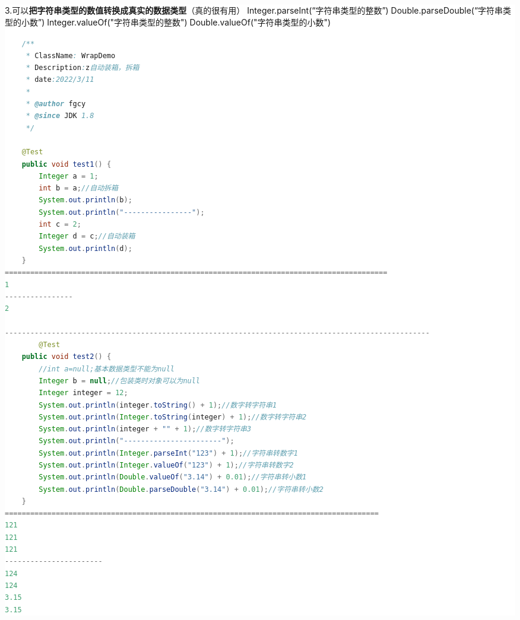 3.可以**把字符串类型的数值转换成真实的数据类型**（真的很有用）
    Integer.parseInt(“字符串类型的整数”)
    Double.parseDouble(“字符串类型的小数”)
    Integer.valueOf("字符串类型的整数")
    Double.valueOf("字符串类型的小数")

~~~java
    /**
     * ClassName: WrapDemo
     * Description:z自动装箱，拆箱
     * date:2022/3/11
     *
     * @author fgcy
     * @since JDK 1.8
     */

    @Test
    public void test1() {
        Integer a = 1;
        int b = a;//自动拆箱
        System.out.println(b);
        System.out.println("----------------");
        int c = 2;
        Integer d = c;//自动装箱
        System.out.println(d);
    }
==========================================================================================
1
----------------
2
    
----------------------------------------------------------------------------------------------------
        @Test
    public void test2() {
		//int a=null;基本数据类型不能为null
        Integer b = null;//包装类时对象可以为null
        Integer integer = 12;
        System.out.println(integer.toString() + 1);//数字转字符串1
        System.out.println(Integer.toString(integer) + 1);//数字转字符串2
        System.out.println(integer + "" + 1);//数字转字符串3
        System.out.println("-----------------------");
        System.out.println(Integer.parseInt("123") + 1);//字符串转数字1
        System.out.println(Integer.valueOf("123") + 1);//字符串转数字2
        System.out.println(Double.valueOf("3.14") + 0.01);//字符串转小数1
        System.out.println(Double.parseDouble("3.14") + 0.01);//字符串转小数2
    }
========================================================================================
121
121
121
-----------------------
124
124
3.15
3.15
~~~
